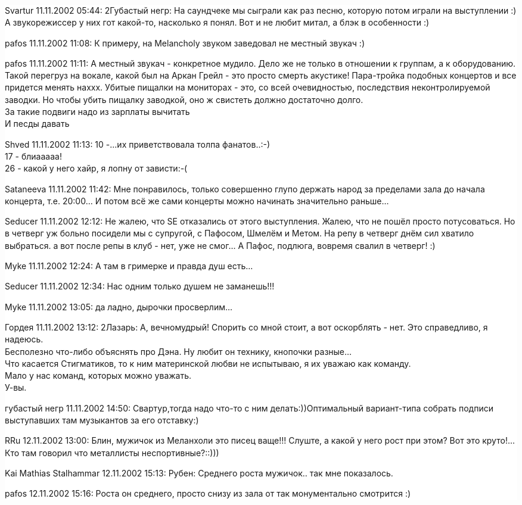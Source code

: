 Svartur 11.11.2002 05:44:
2Губастый негр: На саундчеке мы сыграли как раз песню, которую потом играли на выступлении :)<BR>А звукорежиссер у них гот какой-то, насколько я понял. Вот и не любит митал, а блэк в особенности :)

pafos 11.11.2002 11:08:
К примеру, на Melancholy звуком заведовал не местный звукач :)

pafos 11.11.2002 11:11:
А местный звукач - конкретное мудило. Дело же не только в отношении к группам, а к оборудованию. Такой перегруз на вокале, какой был на Аркан Грейл - это просто смерть акустике! Пара-тройка подобных концертов и все придется менять наххх. Убитые пищалки на мониторах - это, со всей очевидностью, последствия неконтролируемой заводки. Но чтобы убить пищалку заводкой, оно ж свистеть должно достаточно долго. <BR>За такие подвиги надо из зарплаты вычитать<BR>И песды давать

Shved  11.11.2002 11:13:
10 -...их приветствовала толпа фанатов..:-)<BR>17 - блиааааа!<BR>26 - какой у него хайр, я лопну от зависти:-(

Sataneeva 11.11.2002 11:42:
Мне понравилось, только совершенно глупо держать народ за пределами зала до начала концерта, т.е. 20:00... И потом всё же сами концерты можно начинать значительно раньше...

Seducer 11.11.2002 12:12:
Не жалею, что SE отказались от этого выступления. Жалею, что не пошёл просто потусоваться. Но в четверг уж больно посидели мы с супругой, с Пафосом, Шмелём и Метом. На репу в четверг днём сил хватило выбраться. а вот после репы в клуб - нет, уже не смог... А Пафос, подлюга, вовремя свалил в четверг! :)

Myke 11.11.2002 12:24:
А там в гримерке и правда душ есть...<BR>

Seducer 11.11.2002 12:34:
Нас одним только душем не заманешь!!!

Myke 11.11.2002 13:05:
да ладно, дырочки просверлим...

Гордея 11.11.2002 13:12:
2Лазарь: А, вечномудрый! Спорить со мной стоит, а вот оскорблять - нет. Это справедливо, я надеюсь.<BR>Бесполезно что-либо объяснять про Дэна. Ну любит он технику, кнопочки разные... <BR>Что касается Стигматиков, то к ним материнской любви не испытываю, я их уважаю как команду.<BR>Мало у нас команд, которых можно уважать.<BR>У-вы.

губастый негр 11.11.2002 14:50:
Свартур,тогда надо что-то с ним делать:))Оптимальный вариант-типа собрать подписи выступавших там музыкантов за его отставку:)

RRu 12.11.2002 13:00:
Блин, мужичок из Меланхоли это писец ваще!!! Слуште, а какой у него рост при этом? Вот это круто!... Кто там говорил что металлисты неспортивные?::)))

Kai Mathias Stalhammar 12.11.2002 15:13:
Рубен: Среднего роста мужичок.. так мне показалось. 

pafos 12.11.2002 15:16:
Роста он среднего, просто снизу из зала от так монументально смотрится :)
